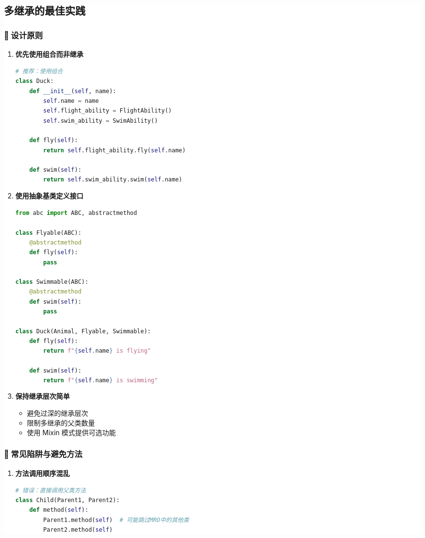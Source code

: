 ## 多继承的最佳实践

### 📌 设计原则

1. **优先使用组合而非继承**

    ```python
    # 推荐：使用组合
    class Duck:
        def __init__(self, name):
            self.name = name
            self.flight_ability = FlightAbility()
            self.swim_ability = SwimAbility()

        def fly(self):
            return self.flight_ability.fly(self.name)

        def swim(self):
            return self.swim_ability.swim(self.name)
    ```

2. **使用抽象基类定义接口**

    ```python
    from abc import ABC, abstractmethod

    class Flyable(ABC):
        @abstractmethod
        def fly(self):
            pass

    class Swimmable(ABC):
        @abstractmethod
        def swim(self):
            pass

    class Duck(Animal, Flyable, Swimmable):
        def fly(self):
            return f"{self.name} is flying"

        def swim(self):
            return f"{self.name} is swimming"
    ```

3. **保持继承层次简单**
    - 避免过深的继承层次
    - 限制多继承的父类数量
    - 使用 Mixin 模式提供可选功能

### 📌 常见陷阱与避免方法

1. **方法调用顺序混乱**

    ```python
    # 错误：直接调用父类方法
    class Child(Parent1, Parent2):
        def method(self):
            Parent1.method(self)  # 可能跳过MRO中的其他类
            Parent2.method(self)
